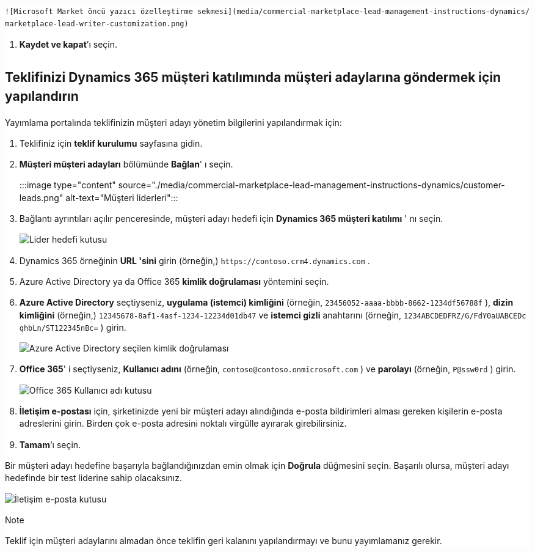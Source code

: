     ![Microsoft Market öncü yazıcı özelleştirme sekmesi](media/commercial-marketplace-lead-management-instructions-dynamics/marketplace-lead-writer-customization.png)

1. **Kaydet ve kapat**’ı seçin.

## <a name="configure-your-offer-to-send-leads-to-dynamics-365-customer-engagement"></a>Teklifinizi Dynamics 365 müşteri katılımında müşteri adaylarına göndermek için yapılandırın

Yayımlama portalında teklifinizin müşteri adayı yönetim bilgilerini yapılandırmak için:

1. Teklifiniz için **teklif kurulumu** sayfasına gidin.
1. **Müşteri müşteri adayları** bölümünde **Bağlan**' ı seçin.

    :::image type="content" source="./media/commercial-marketplace-lead-management-instructions-dynamics/customer-leads.png" alt-text="Müşteri liderleri":::

1. Bağlantı ayrıntıları açılır penceresinde, müşteri adayı hedefi için **Dynamics 365 müşteri katılımı** ' nı seçin.

    ![Lider hedefi kutusu](media/commercial-marketplace-lead-management-instructions-dynamics/connection-details-lead-destination.png)

1. Dynamics 365 örneğinin **URL 'sini** girin (örneğin,) `https://contoso.crm4.dynamics.com` .

1. Azure Active Directory ya da Office 365 **kimlik doğrulaması** yöntemini seçin.
1. **Azure Active Directory** seçtiyseniz, **uygulama (istemci) kimliğini** (örneğin, `23456052-aaaa-bbbb-8662-1234df56788f` ), **dizin kimliğini** (örneğin,) `12345678-8af1-4asf-1234-12234d01db47` ve **istemci gizli** anahtarını (örneğin, `1234ABCDEDFRZ/G/FdY0aUABCEDcqhbLn/ST122345nBc=` ) girin.

    ![Azure Active Directory seçilen kimlik doğrulaması](media/commercial-marketplace-lead-management-instructions-dynamics/connection-details-application-id.png)

1. **Office 365**' i seçtiyseniz, **Kullanıcı adını** (örneğin, `contoso@contoso.onmicrosoft.com` ) ve **parolayı** (örneğin, `P@ssw0rd` ) girin.

    ![Office 365 Kullanıcı adı kutusu](media/commercial-marketplace-lead-management-instructions-dynamics/connection-details-authentication.png)

1. **İletişim e-postası** için, şirketinizde yeni bir müşteri adayı alındığında e-posta bildirimleri alması gereken kişilerin e-posta adreslerini girin. Birden çok e-posta adresini noktalı virgülle ayırarak girebilirsiniz.
1. **Tamam**’ı seçin.

Bir müşteri adayı hedefine başarıyla bağlandığınızdan emin olmak için **Doğrula** düğmesini seçin. Başarılı olursa, müşteri adayı hedefinde bir test liderine sahip olacaksınız.

![İletişim e-posta kutusu](media/commercial-marketplace-lead-management-instructions-dynamics/dynamics-connection-details.png)

>[!NOTE]
>Teklif için müşteri adaylarını almadan önce teklifin geri kalanını yapılandırmayı ve bunu yayımlamanız gerekir.
